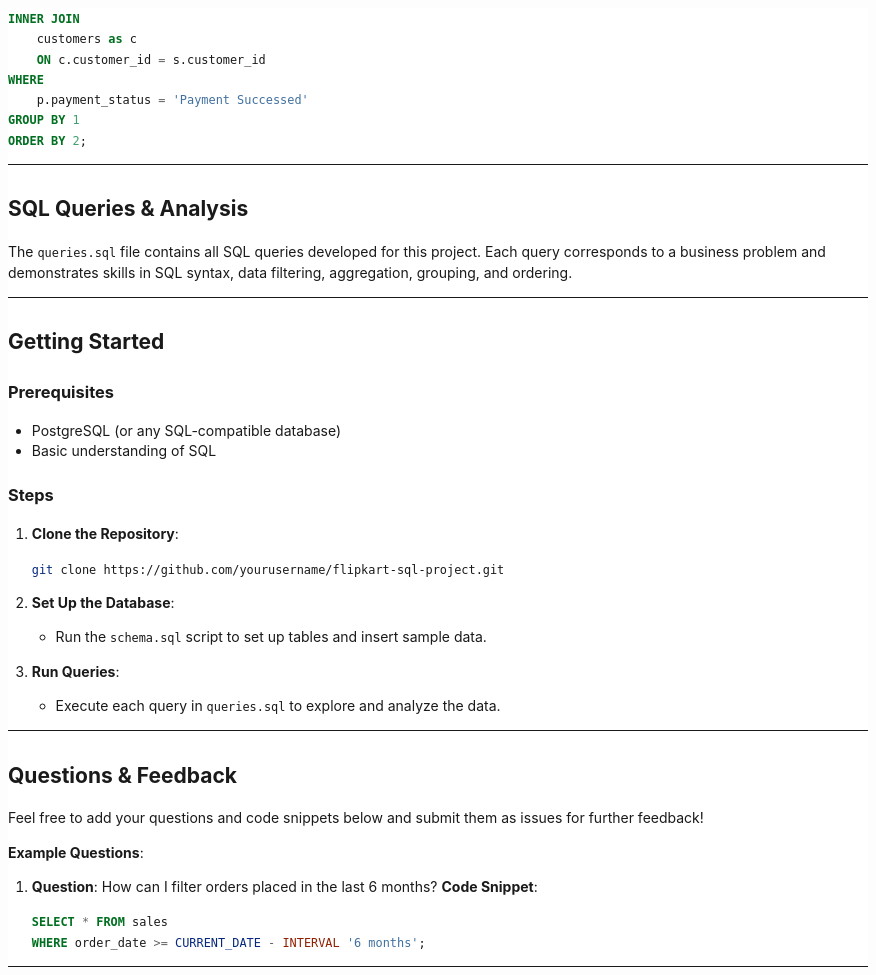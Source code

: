 ```sql
INNER JOIN
	customers as c
	ON c.customer_id = s.customer_id
WHERE 
	p.payment_status = 'Payment Successed'
GROUP BY 1
ORDER BY 2;
```
   
---

## SQL Queries & Analysis

The `queries.sql` file contains all SQL queries developed for this project. Each query corresponds to a business problem and demonstrates skills in SQL syntax, data filtering, aggregation, grouping, and ordering.

---

## Getting Started

### Prerequisites
- PostgreSQL (or any SQL-compatible database)
- Basic understanding of SQL

### Steps
1. **Clone the Repository**:
   ```bash
   git clone https://github.com/yourusername/flipkart-sql-project.git
   ```
2. **Set Up the Database**:
   - Run the `schema.sql` script to set up tables and insert sample data.

3. **Run Queries**:
   - Execute each query in `queries.sql` to explore and analyze the data.

---

## Questions & Feedback

Feel free to add your questions and code snippets below and submit them as issues for further feedback!

**Example Questions**:
1. **Question**: How can I filter orders placed in the last 6 months?
   **Code Snippet**:
   ```sql
   SELECT * FROM sales
   WHERE order_date >= CURRENT_DATE - INTERVAL '6 months';
   ```

---
